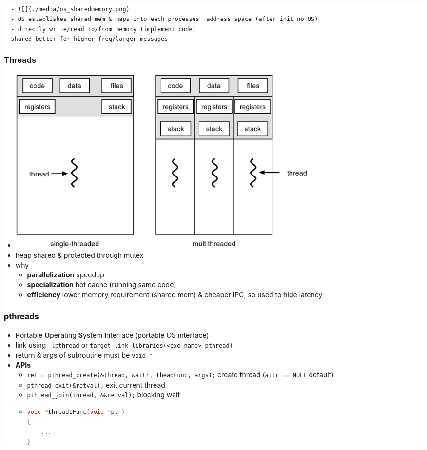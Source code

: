       - ![](./media/os_sharedmemory.png)
      - OS establishes shared mem & maps into each processes' address space (after init no OS)
      - directly write/read to/from memory (implement code)
    - shared better for higher freq/larger messages

### Threads
- ![](./media/os_mutithreading.png)
- heap shared & protected through mutex
- why
  - **parallelization** speedup
  - **specialization** hot cache (running same code)
  - **efficiency** lower memory requirement (shared mem) & cheaper IPC, so used to hide latency

### pthreads
- **P**ortable **O**perating **S**ystem **I**nterface (portable OS interface)
- link using `-lpthread` or `target_link_libraries(<exe_name> pthread)`
- return & args of subroutine must be `void *`
- **APIs**
  - `ret = pthread_create(&thread, &attr, theadFunc, args);` create thread (`attr == NULL` default)
  - `pthread_exit(&retval);` exit current thread
  - `pthread_join(thread, &&retval);` blocking wait
  - ```cpp
    void *thread1Func(void *ptr)
    { 
        ...
    }
